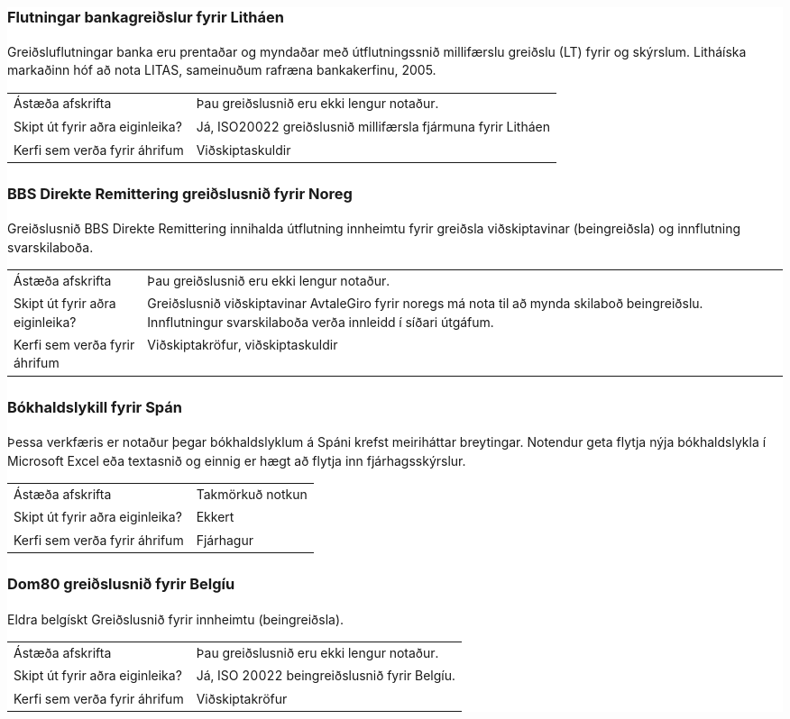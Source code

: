 ### <a name="bank-payments-transfer-for-lithuania"></a>Flutningar bankagreiðslur fyrir Litháen

Greiðsluflutningar banka eru prentaðar og myndaðar með útflutningssnið millifærslu greiðslu (LT) fyrir og skýrslum. Litháíska markaðinn hóf að nota LITAS, sameinuðum rafræna bankakerfinu, 2005.

|                              |                                                            |
|------------------------------|------------------------------------------------------------|
| Ástæða afskrifta       | Þau greiðslusnið eru ekki lengur notaður.                    |
| Skipt út fyrir aðra eiginleika? | Já, ISO20022 greiðslusnið millifærsla fjármuna fyrir Litháen |
| Kerfi sem verða fyrir áhrifum             | Viðskiptaskuldir                                           |

### <a name="bbs-direkte-remittering-payment-formats-for-norway"></a>BBS Direkte Remittering greiðslusnið fyrir Noreg

Greiðslusnið BBS Direkte Remittering innihalda útflutning innheimtu fyrir greiðsla viðskiptavinar (beingreiðsla) og innflutning svarskilaboða.

|                              |                                                                                                                                                                |
|------------------------------|----------------------------------------------------------------------------------------------------------------------------------------------------------------|
| Ástæða afskrifta       | Þau greiðslusnið eru ekki lengur notaður.                                                                                                                        |
| Skipt út fyrir aðra eiginleika? | Greiðslusnið viðskiptavinar AvtaleGiro fyrir noregs má nota til að mynda skilaboð beingreiðslu. Innflutningur svarskilaboða verða innleidd í síðari útgáfum. |
| Kerfi sem verða fyrir áhrifum             | Viðskiptakröfur, viðskiptaskuldir                                                                                                                          |

### <a name="chart-of-accounts-tool-for-spain"></a>Bókhaldslykill fyrir Spán

Þessa verkfæris er notaður þegar bókhaldslyklum á Spáni krefst meiriháttar breytingar. Notendur geta flytja nýja bókhaldslykla í Microsoft Excel eða textasnið og einnig er hægt að flytja inn fjárhagsskýrslur.

|                              |                |
|------------------------------|----------------|
| Ástæða afskrifta       | Takmörkuð notkun  |
| Skipt út fyrir aðra eiginleika? | Ekkert             |
| Kerfi sem verða fyrir áhrifum             | Fjárhagur |

### <a name="dom80-payment-format-for-belgium"></a>Dom80 greiðslusnið fyrir Belgíu

Eldra belgískt Greiðslusnið fyrir innheimtu (beingreiðsla).

|                              |                                                        |
|------------------------------|--------------------------------------------------------|
| Ástæða afskrifta       | Þau greiðslusnið eru ekki lengur notaður.                  |
| Skipt út fyrir aðra eiginleika? | Já, ISO 20022 beingreiðslusnið fyrir Belgíu. |
| Kerfi sem verða fyrir áhrifum             | Viðskiptakröfur                                    |
